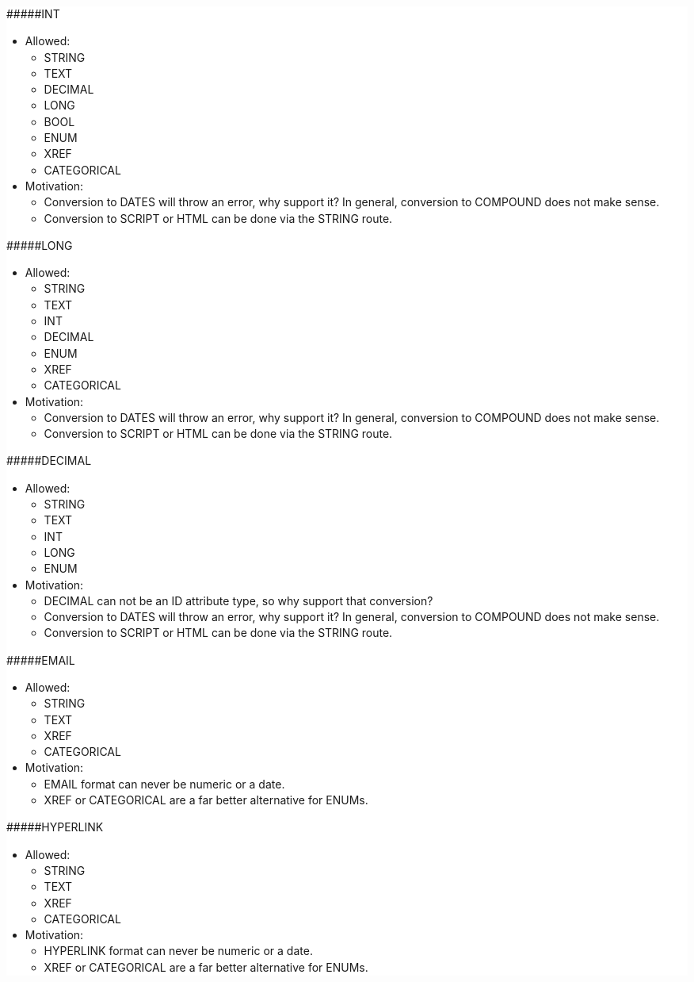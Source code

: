 #####INT
* Allowed: 
  * STRING
  * TEXT
  * DECIMAL
  * LONG
  * BOOL
  * ENUM
  * XREF
  * CATEGORICAL
* Motivation: 
  * Conversion to DATES will throw an error, why support it? In general, conversion to COMPOUND does not make sense. 
  * Conversion to SCRIPT or HTML can be done via the STRING route.

#####LONG
* Allowed: 
  * STRING
  * TEXT
  * INT
  * DECIMAL
  * ENUM
  * XREF
  * CATEGORICAL
* Motivation: 
  * Conversion to DATES will throw an error, why support it? In general, conversion to COMPOUND does not make sense. 
  * Conversion to SCRIPT or HTML can be done via the STRING route.

#####DECIMAL
* Allowed: 
  * STRING
  * TEXT
  * INT
  * LONG
  * ENUM
* Motivation: 
  * DECIMAL can not be an ID attribute type, so why support that conversion? 
  * Conversion to DATES will throw an error, why support it? In general, conversion to COMPOUND does not make sense. 
  * Conversion to SCRIPT or HTML can be done via the STRING route.

#####EMAIL
* Allowed: 
  * STRING
  * TEXT
  * XREF
  * CATEGORICAL
* Motivation: 
  * EMAIL format can never be numeric or a date. 
  * XREF or CATEGORICAL are a far better alternative for ENUMs.

#####HYPERLINK
* Allowed: 
  * STRING
  * TEXT
  * XREF
  * CATEGORICAL
* Motivation: 
  * HYPERLINK format can never be numeric or a date. 
  * XREF or CATEGORICAL are a far better alternative for ENUMs.

